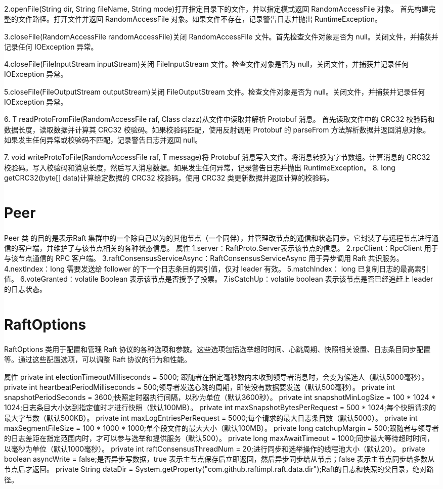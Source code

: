 2.openFile(String dir, String fileName, String mode)打开指定目录下的文件，并以指定模式返回 RandomAccessFile 对象。
首先构建完整的文件路径。打开文件并返回 RandomAccessFile 对象。如果文件不存在，记录警告日志并抛出 RuntimeException。

3.closeFile(RandomAccessFile randomAccessFile)关闭 RandomAccessFile 文件。首先检查文件对象是否为 null。关闭文件，并捕获并记录任何 IOException 异常。

4.closeFile(FileInputStream inputStream)关闭 FileInputStream 文件。检查文件对象是否为 null，关闭文件，并捕获并记录任何 IOException 异常。

5.closeFile(FileOutputStream outputStream)关闭 FileOutputStream 文件。检查文件对象是否为 null。关闭文件，并捕获并记录任何 IOException 异常。

6.<T extends Message> T readProtoFromFile(RandomAccessFile raf, Class<T> clazz)从文件中读取并解析 Protobuf 消息。
首先读取文件中的 CRC32 校验码和数据长度，读取数据并计算其 CRC32 校验码。如果校验码匹配，使用反射调用 Protobuf 的 parseFrom 方法解析数据并返回消息对象。
如果发生任何异常或校验码不匹配，记录警告日志并返回 null。

7.<T extends Message> void writeProtoToFile(RandomAccessFile raf, T message)将 Protobuf 消息写入文件。将消息转换为字节数组。计算消息的 CRC32 校验码。写入校验码和消息长度，然后写入消息数据。如果发生任何异常，记录警告日志并抛出 RuntimeException。
8. long getCRC32(byte[] data)计算给定数据的 CRC32 校验码。使用 CRC32 类更新数据并返回计算的校验码。

# Peer

Peer 类 的目的是表示Raft 集群中的一个除自己以为的其他节点（一个同伴），并管理改节点的通信和状态同步。它封装了与远程节点进行通信的客户端，并维护了与该节点相关的各种状态信息。
属性
  1.server：RaftProto.Server表示该节点的信息。
  2.rpcClient：RpcClient 用于与该节点通信的 RPC 客户端。
  3.raftConsensusServiceAsync：RaftConsensusServiceAsync 用于异步调用 Raft 共识服务。
  4.nextIndex：long 需要发送给 follower 的下一个日志条目的索引值，仅对 leader 有效。
  5.matchIndex： long 已复制日志的最高索引值。
  6.voteGranted：volatile Boolean 表示该节点是否授予了投票。
  7.isCatchUp：volatile boolean 表示该节点是否已经追赶上 leader 的日志状态。

# RaftOptions
RaftOptions 类用于配置和管理 Raft 协议的各种选项和参数。这些选项包括选举超时时间、心跳周期、快照相关设置、日志条目同步配置等。通过这些配置选项，可以调整 Raft 协议的行为和性能。

属性
private int electionTimeoutMilliseconds = 5000; 跟随者在指定毫秒数内未收到领导者消息时，会变为候选人（默认5000毫秒）。
private int heartbeatPeriodMilliseconds = 500;领导者发送心跳的周期，即使没有数据要发送（默认500毫秒）。
private int snapshotPeriodSeconds = 3600;快照定时器执行间隔，以秒为单位（默认3600秒）。
private int snapshotMinLogSize = 100 * 1024 * 1024;日志条目大小达到指定值时才进行快照（默认100MB）。
private int maxSnapshotBytesPerRequest = 500 * 1024;每个快照请求的最大字节数（默认500KB）。
private int maxLogEntriesPerRequest = 5000;每个请求的最大日志条目数（默认5000）。
private int maxSegmentFileSize = 100 * 1000 * 1000;单个段文件的最大大小（默认100MB）。
private long catchupMargin = 500;跟随者与领导者的日志差距在指定范围内时，才可以参与选举和提供服务（默认500）。
private long maxAwaitTimeout = 1000;同步最大等待超时时间，以毫秒为单位（默认1000毫秒）。
private int raftConsensusThreadNum = 20;进行同步和选举操作的线程池大小（默认20）。
private boolean asyncWrite = false;是否异步写数据，true 表示主节点保存后立即返回，然后异步同步给从节点；false 表示主节点同步给多数从节点后才返回。
private String dataDir = System.getProperty("com.github.raftimpl.raft.data.dir");Raft的日志和快照的父目录，绝对路径。
